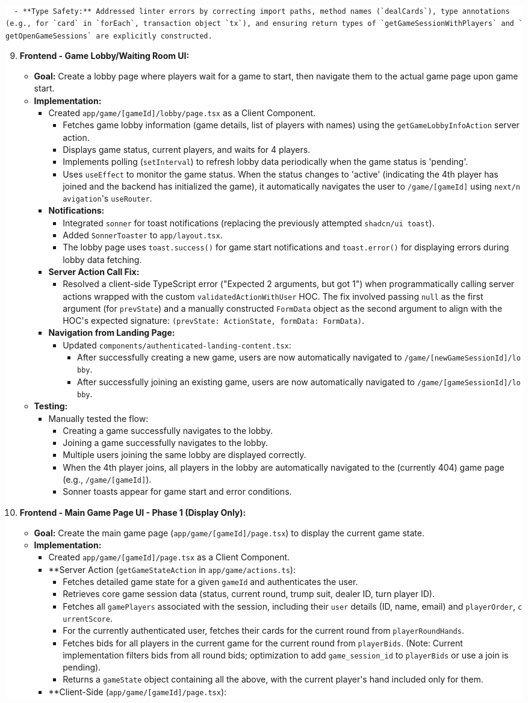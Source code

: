       - **Type Safety:** Addressed linter errors by correcting import paths, method names (`dealCards`), type annotations (e.g., for `card` in `forEach`, transaction object `tx`), and ensuring return types of `getGameSessionWithPlayers` and `getOpenGameSessions` are explicitly constructed.

9.  **Frontend - Game Lobby/Waiting Room UI:**

    - **Goal:** Create a lobby page where players wait for a game to start, then navigate them to the actual game page upon game start.
    - **Implementation:**
      - Created `app/game/[gameId]/lobby/page.tsx` as a Client Component.
        - Fetches game lobby information (game details, list of players with names) using the `getGameLobbyInfoAction` server action.
        - Displays game status, current players, and waits for 4 players.
        - Implements polling (`setInterval`) to refresh lobby data periodically when the game status is 'pending'.
        - Uses `useEffect` to monitor the game status. When the status changes to 'active' (indicating the 4th player has joined and the backend has initialized the game), it automatically navigates the user to `/game/[gameId]` using `next/navigation`'s `useRouter`.
      - **Notifications:**
        - Integrated `sonner` for toast notifications (replacing the previously attempted `shadcn/ui toast`).
        - Added `SonnerToaster` to `app/layout.tsx`.
        - The lobby page uses `toast.success()` for game start notifications and `toast.error()` for displaying errors during lobby data fetching.
      - **Server Action Call Fix:**
        - Resolved a client-side TypeScript error ("Expected 2 arguments, but got 1") when programmatically calling server actions wrapped with the custom `validatedActionWithUser` HOC. The fix involved passing `null` as the first argument (for `prevState`) and a manually constructed `FormData` object as the second argument to align with the HOC's expected signature: `(prevState: ActionState, formData: FormData)`.
      - **Navigation from Landing Page:**
        - Updated `components/authenticated-landing-content.tsx`:
          - After successfully creating a new game, users are now automatically navigated to `/game/[newGameSessionId]/lobby`.
          - After successfully joining an existing game, users are now automatically navigated to `/game/[gameSessionId]/lobby`.
    - **Testing:**
      - Manually tested the flow:
        - Creating a game successfully navigates to the lobby.
        - Joining a game successfully navigates to the lobby.
        - Multiple users joining the same lobby are displayed correctly.
        - When the 4th player joins, all players in the lobby are automatically navigated to the (currently 404) game page (e.g., `/game/[gameId]`).
        - Sonner toasts appear for game start and error conditions.

10. **Frontend - Main Game Page UI - Phase 1 (Display Only):**

    - **Goal:** Create the main game page (`app/game/[gameId]/page.tsx`) to display the current game state.
    - **Implementation:**
      - Created `app/game/[gameId]/page.tsx` as a Client Component.
      - \*\*Server Action (`getGameStateAction` in `app/game/actions.ts`):
        - Fetches detailed game state for a given `gameId` and authenticates the user.
        - Retrieves core game session data (status, current round, trump suit, dealer ID, turn player ID).
        - Fetches all `gamePlayers` associated with the session, including their `user` details (ID, name, email) and `playerOrder`, `currentScore`.
        - For the currently authenticated user, fetches their cards for the current round from `playerRoundHands`.
        - Fetches bids for all players in the current game for the current round from `playerBids`. (Note: Current implementation filters bids from all round bids; optimization to add `game_session_id` to `playerBids` or use a join is pending).
        - Returns a `gameState` object containing all the above, with the current player's hand included only for them.
      - \*\*Client-Side (`app/game/[gameId]/page.tsx`):